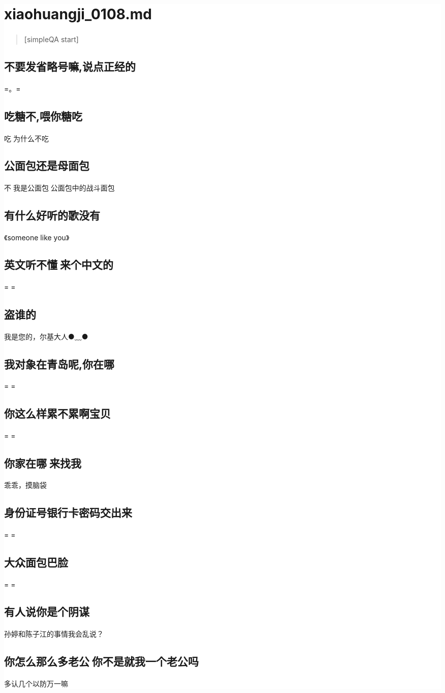 # xiaohuangji_0108.md


> [simpleQA start]

## 不要发省略号嘛,说点正经的
=。=

## 吃糖不,喂你糖吃
吃 为什么不吃

## 公面包还是母面包
不  我是公面包   公面包中的战斗面包

## 有什么好听的歌没有
《someone like you》

## 英文听不懂   来个中文的
= =

## 盗谁的
我是您的，尔基大人●﹏●

## 我对象在青岛呢,你在哪
= =

## 你这么样累不累啊宝贝
= =

## 你家在哪   来找我
乖乖，摸脑袋

## 身份证号银行卡密码交出来
= =

## 大众面包巴脸
= =

## 有人说你是个阴谋
孙婷和陈子江的事情我会乱说？

## 你怎么那么多老公 你不是就我一个老公吗
多认几个以防万一嘛
